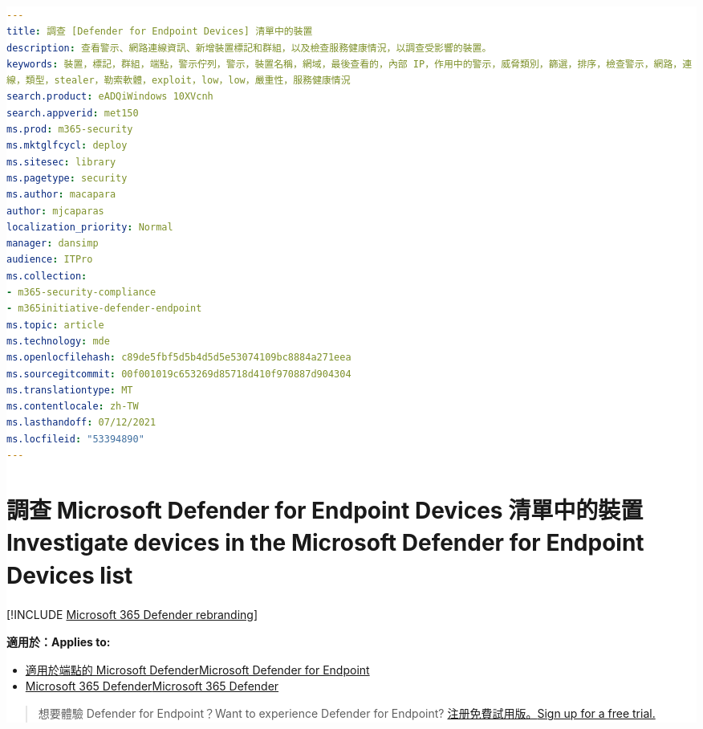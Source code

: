 ```yaml
---
title: 調查 [Defender for Endpoint Devices] 清單中的裝置
description: 查看警示、網路連線資訊、新增裝置標記和群組，以及檢查服務健康情況，以調查受影響的裝置。
keywords: 裝置，標記，群組，端點，警示佇列，警示，裝置名稱，網域，最後查看的，內部 IP，作用中的警示，威脅類別，篩選，排序，檢查警示，網路，連線，類型，stealer，勒索軟體，exploit，low，low，嚴重性，服務健康情況
search.product: eADQiWindows 10XVcnh
search.appverid: met150
ms.prod: m365-security
ms.mktglfcycl: deploy
ms.sitesec: library
ms.pagetype: security
ms.author: macapara
author: mjcaparas
localization_priority: Normal
manager: dansimp
audience: ITPro
ms.collection:
- m365-security-compliance
- m365initiative-defender-endpoint
ms.topic: article
ms.technology: mde
ms.openlocfilehash: c89de5fbf5d5b4d5d5e53074109bc8884a271eea
ms.sourcegitcommit: 00f001019c653269d85718d410f970887d904304
ms.translationtype: MT
ms.contentlocale: zh-TW
ms.lasthandoff: 07/12/2021
ms.locfileid: "53394890"
---
```

# <a name="investigate-devices-in-the-microsoft-defender-for-endpoint-devices-list"></a><span data-ttu-id="54a32-104">調查 Microsoft Defender for Endpoint Devices 清單中的裝置</span><span class="sxs-lookup"><span data-stu-id="54a32-104">Investigate devices in the Microsoft Defender for Endpoint Devices list</span></span>

[!INCLUDE [Microsoft 365 Defender rebranding](../../includes/microsoft-defender.md)]


<span data-ttu-id="54a32-105">**適用於：**</span><span class="sxs-lookup"><span data-stu-id="54a32-105">**Applies to:**</span></span>
- [<span data-ttu-id="54a32-106">適用於端點的 Microsoft Defender</span><span class="sxs-lookup"><span data-stu-id="54a32-106">Microsoft Defender for Endpoint</span></span>](https://go.microsoft.com/fwlink/p/?linkid=2154037)
- [<span data-ttu-id="54a32-107">Microsoft 365 Defender</span><span class="sxs-lookup"><span data-stu-id="54a32-107">Microsoft 365 Defender</span></span>](https://go.microsoft.com/fwlink/?linkid=2118804)

><span data-ttu-id="54a32-108">想要體驗 Defender for Endpoint？</span><span class="sxs-lookup"><span data-stu-id="54a32-108">Want to experience Defender for Endpoint?</span></span> [<span data-ttu-id="54a32-109">注册免費試用版。</span><span class="sxs-lookup"><span data-stu-id="54a32-109">Sign up for a free trial.</span></span>](https://www.microsoft.com/microsoft-365/windows/microsoft-defender-atp?ocid=docs-wdatp-investigatemachines-abovefoldlink)
